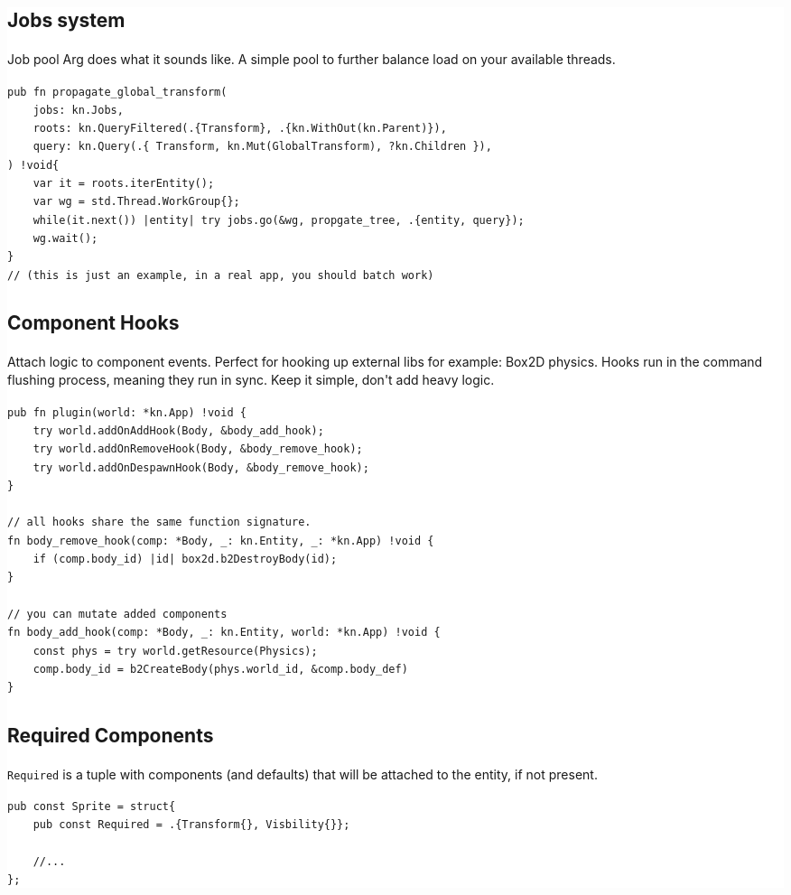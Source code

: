 
## Jobs system

Job pool Arg does what it sounds like. A simple pool to further
balance load on your available threads.

```zig
pub fn propagate_global_transform(
    jobs: kn.Jobs,
    roots: kn.QueryFiltered(.{Transform}, .{kn.WithOut(kn.Parent)}),
    query: kn.Query(.{ Transform, kn.Mut(GlobalTransform), ?kn.Children }),
) !void{
    var it = roots.iterEntity();
    var wg = std.Thread.WorkGroup{};
    while(it.next()) |entity| try jobs.go(&wg, propgate_tree, .{entity, query});
    wg.wait();
}
// (this is just an example, in a real app, you should batch work)
```

## Component Hooks

Attach logic to component events. Perfect for hooking up external libs for example: Box2D physics.
Hooks run in the command flushing process, meaning they run in sync. Keep it simple, don't
add heavy logic.

```zig
pub fn plugin(world: *kn.App) !void {
    try world.addOnAddHook(Body, &body_add_hook);
    try world.addOnRemoveHook(Body, &body_remove_hook);
    try world.addOnDespawnHook(Body, &body_remove_hook);
}

// all hooks share the same function signature.
fn body_remove_hook(comp: *Body, _: kn.Entity, _: *kn.App) !void {
    if (comp.body_id) |id| box2d.b2DestroyBody(id);
}

// you can mutate added components
fn body_add_hook(comp: *Body, _: kn.Entity, world: *kn.App) !void {
    const phys = try world.getResource(Physics);
    comp.body_id = b2CreateBody(phys.world_id, &comp.body_def)
}

```

## Required Components

`Required` is a tuple with components (and defaults) that will be attached to the entity, if not present.

```zig
pub const Sprite = struct{
    pub const Required = .{Transform{}, Visbility{}};

    //...
};
```
